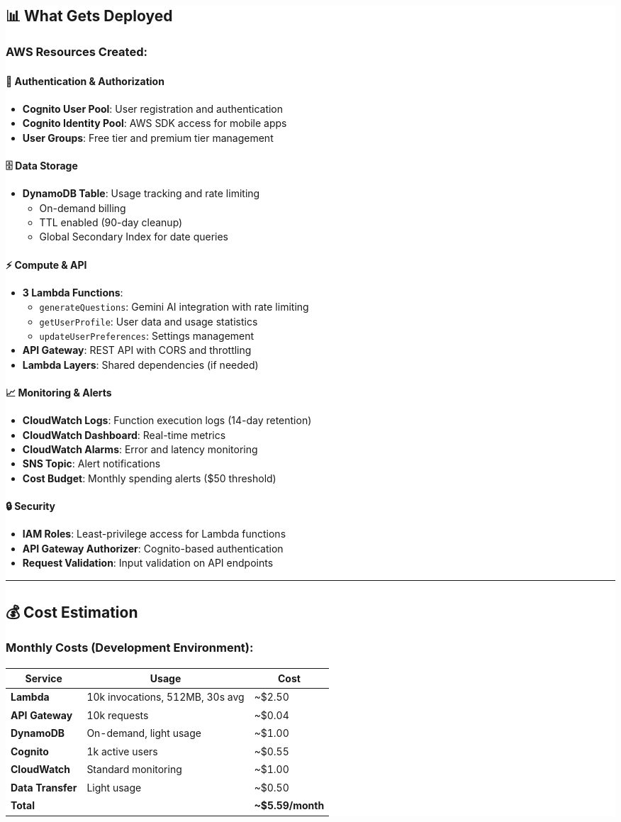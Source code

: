 
## 📊 What Gets Deployed

### AWS Resources Created:

#### 🔐 **Authentication & Authorization**
- **Cognito User Pool**: User registration and authentication
- **Cognito Identity Pool**: AWS SDK access for mobile apps
- **User Groups**: Free tier and premium tier management

#### 🗄 **Data Storage**
- **DynamoDB Table**: Usage tracking and rate limiting
  - On-demand billing
  - TTL enabled (90-day cleanup)
  - Global Secondary Index for date queries

#### ⚡ **Compute & API**
- **3 Lambda Functions**:
  - `generateQuestions`: Gemini AI integration with rate limiting
  - `getUserProfile`: User data and usage statistics
  - `updateUserPreferences`: Settings management
- **API Gateway**: REST API with CORS and throttling
- **Lambda Layers**: Shared dependencies (if needed)

#### 📈 **Monitoring & Alerts**
- **CloudWatch Logs**: Function execution logs (14-day retention)
- **CloudWatch Dashboard**: Real-time metrics
- **CloudWatch Alarms**: Error and latency monitoring
- **SNS Topic**: Alert notifications
- **Cost Budget**: Monthly spending alerts ($50 threshold)

#### 🔒 **Security**
- **IAM Roles**: Least-privilege access for Lambda functions
- **API Gateway Authorizer**: Cognito-based authentication
- **Request Validation**: Input validation on API endpoints

---

## 💰 Cost Estimation

### Monthly Costs (Development Environment):

| Service | Usage | Cost |
|---------|-------|------|
| **Lambda** | 10k invocations, 512MB, 30s avg | ~$2.50 |
| **API Gateway** | 10k requests | ~$0.04 |
| **DynamoDB** | On-demand, light usage | ~$1.00 |
| **Cognito** | 1k active users | ~$0.55 |
| **CloudWatch** | Standard monitoring | ~$1.00 |
| **Data Transfer** | Light usage | ~$0.50 |
| **Total** | | **~$5.59/month** |

